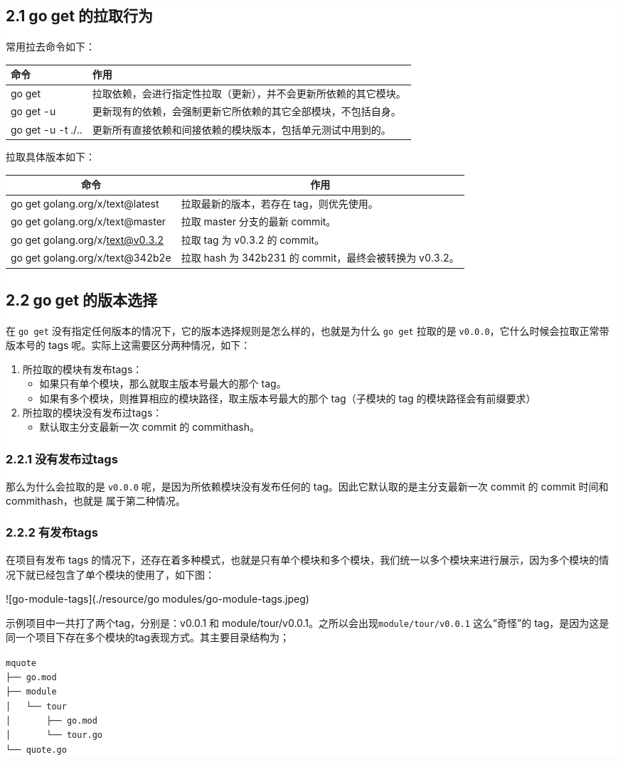 ## 2.1 go get 的拉取行为

常用拉去命令如下：

| 命令              | 作用                                                         |
| :---------------- | :----------------------------------------------------------- |
| go get            | 拉取依赖，会进行指定性拉取（更新），并不会更新所依赖的其它模块。 |
| go get -u         | 更新现有的依赖，会强制更新它所依赖的其它全部模块，不包括自身。 |
| go get -u -t ./.. | 更新所有直接依赖和间接依赖的模块版本，包括单元测试中用到的。 |

拉取具体版本如下：

| 命令                            | 作用                                                    |
| ------------------------------- | ------------------------------------------------------- |
| go get golang.org/x/text@latest | 拉取最新的版本，若存在 tag，则优先使用。                |
| go get golang.org/x/text@master | 拉取 master 分支的最新 commit。                         |
| go get golang.org/x/text@v0.3.2 | 拉取 tag 为 v0.3.2 的 commit。                          |
| go get golang.org/x/text@342b2e | 拉取 hash 为 342b231 的 commit，最终会被转换为 v0.3.2。 |

## 2.2 go get 的版本选择

在 `go get` 没有指定任何版本的情况下，它的版本选择规则是怎么样的，也就是为什么 `go get` 拉取的是 `v0.0.0`，它什么时候会拉取正常带版本号的 tags 呢。实际上这需要区分两种情况，如下：

1. 所拉取的模块有发布tags：
   - 如果只有单个模块，那么就取主版本号最大的那个 tag。
   - 如果有多个模块，则推算相应的模块路径，取主版本号最大的那个 tag（子模块的 tag 的模块路径会有前缀要求）
2. 所拉取的模块没有发布过tags：
   - 默认取主分支最新一次 commit 的 commithash。

### 2.2.1 没有发布过tags

那么为什么会拉取的是 `v0.0.0` 呢，是因为所依赖模块没有发布任何的 tag。因此它默认取的是主分支最新一次 commit 的 commit 时间和 commithash，也就是 属于第二种情况。

### 2.2.2 有发布tags

在项目有发布 tags 的情况下，还存在着多种模式，也就是只有单个模块和多个模块，我们统一以多个模块来进行展示，因为多个模块的情况下就已经包含了单个模块的使用了，如下图：

![go-module-tags](./resource/go modules/go-module-tags.jpeg)

示例项目中一共打了两个tag，分别是：v0.0.1 和 module/tour/v0.0.1。之所以会出现`module/tour/v0.0.1` 这么“奇怪”的 tag，是因为这是同一个项目下存在多个模块的tag表现方式。其主要目录结构为；

```
mquote
├── go.mod
├── module
│   └── tour
│       ├── go.mod
│       └── tour.go
└── quote.go
```
